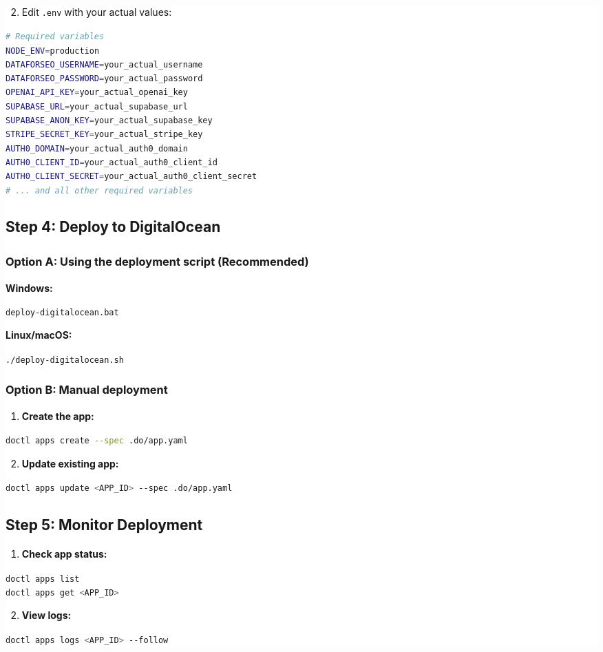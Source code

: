 2. Edit `.env` with your actual values:
```bash
# Required variables
NODE_ENV=production
DATAFORSEO_USERNAME=your_actual_username
DATAFORSEO_PASSWORD=your_actual_password
OPENAI_API_KEY=your_actual_openai_key
SUPABASE_URL=your_actual_supabase_url
SUPABASE_ANON_KEY=your_actual_supabase_key
STRIPE_SECRET_KEY=your_actual_stripe_key
AUTH0_DOMAIN=your_actual_auth0_domain
AUTH0_CLIENT_ID=your_actual_auth0_client_id
AUTH0_CLIENT_SECRET=your_actual_auth0_client_secret
# ... and all other required variables
```

## Step 4: Deploy to DigitalOcean

### Option A: Using the deployment script (Recommended)

**Windows:**
```bash
deploy-digitalocean.bat
```

**Linux/macOS:**
```bash
./deploy-digitalocean.sh
```

### Option B: Manual deployment

1. **Create the app:**
```bash
doctl apps create --spec .do/app.yaml
```

2. **Update existing app:**
```bash
doctl apps update <APP_ID> --spec .do/app.yaml
```

## Step 5: Monitor Deployment

1. **Check app status:**
```bash
doctl apps list
doctl apps get <APP_ID>
```

2. **View logs:**
```bash
doctl apps logs <APP_ID> --follow
```
